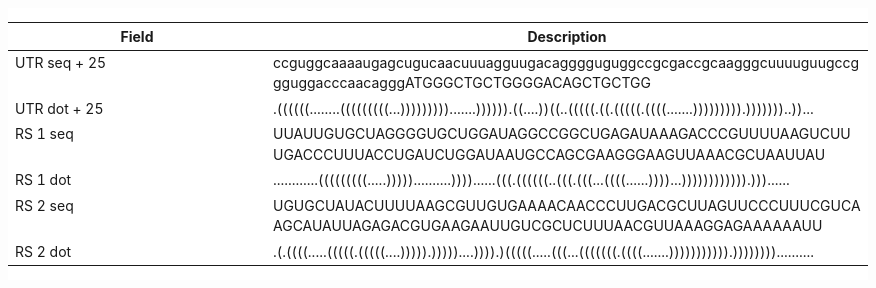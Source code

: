 
<div style="overflow-x:auto;">

<table>
<colgroup>
<col width="30%" />
<col width="70%" />
</colgroup>
<thead>
<tr class="header">
<th>Field</th>
<th>Description</th>
</tr>
</thead>
<tbody>
<tr>
<td markdown="span">UTR seq + 25 </td>
<td markdown="span"> ccguggcaaaaugagcugucaacuuuagguugacagggguguggccgcgaccgcaagggcuuuuguugccggguggacccaacagggATGGGCTGCTGGGGACAGCTGCTGG </td>
</tr>
<tr>
<td markdown="span">UTR dot + 25  </td>
<td markdown="span"> .((((((........(((((((((...))))))))).......)))))).((....))((..(((((.((.(((((.((((.......))))))))).)))))))..))...
</td>
</tr>


<tr>
<td markdown="span">RS 1 seq </td>
<td markdown="span"> UUAUUGUGCUAGGGGUGCUGGAUAGGCCGGCUGAGAUAAAGACCCGUUUUAAGUCUUUGACCCUUUACCUGAUCUGGAUAAUGCCAGCGAAGGGAAGUUAAACGCUAAUUAU
</td>
</tr>


<tr>
<td markdown="span">RS 1 dot </td>
<td markdown="span"> ............(((((((((.....)))))..........))))......(((.((((((..(((.(((...((((......))))...)))))))))))).)))......
</td>
</tr>


<tr>
<td markdown="span">RS 2 seq </td>
<td markdown="span"> UGUGCUAUACUUUUAAGCGUUGUGAAAACAACCCUUGACGCUUAGUUCCCUUUCGUCAAGCAUAUUAGAGACGUGAAGAAUUGUCGCUCUUUAACGUUAAAGGAGAAAAAAUU
</td>
</tr>


<tr>
<td markdown="span">RS 2 dot </td>
<td markdown="span"> .(.((((.....(((((.(((((....))))).)))))....)))).)(((((.....(((...(((((((.((((.......))))))))))).))))))))..........
</td>
</tr>
